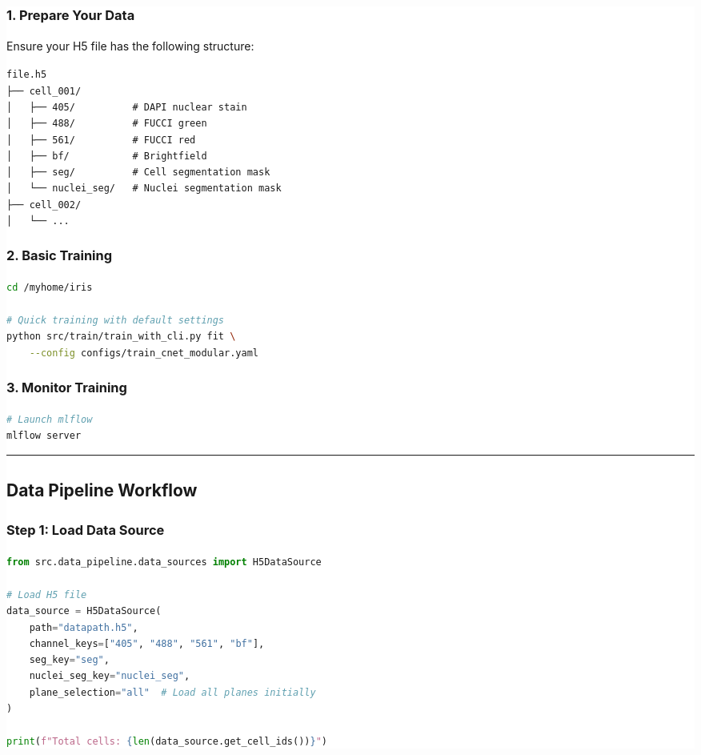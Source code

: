 ### 1. Prepare Your Data

Ensure your H5 file has the following structure:

```
file.h5
├── cell_001/
│   ├── 405/          # DAPI nuclear stain
│   ├── 488/          # FUCCI green
│   ├── 561/          # FUCCI red
│   ├── bf/           # Brightfield
│   ├── seg/          # Cell segmentation mask
│   └── nuclei_seg/   # Nuclei segmentation mask
├── cell_002/
│   └── ...
```

### 2. Basic Training

```bash
cd /myhome/iris

# Quick training with default settings
python src/train/train_with_cli.py fit \
    --config configs/train_cnet_modular.yaml

```

### 3. Monitor Training

```bash
# Launch mlflow
mlflow server

```

---

## Data Pipeline Workflow

### Step 1: Load Data Source

```python
from src.data_pipeline.data_sources import H5DataSource

# Load H5 file
data_source = H5DataSource(
    path="datapath.h5",
    channel_keys=["405", "488", "561", "bf"],
    seg_key="seg",
    nuclei_seg_key="nuclei_seg",
    plane_selection="all"  # Load all planes initially
)

print(f"Total cells: {len(data_source.get_cell_ids())}")
```
